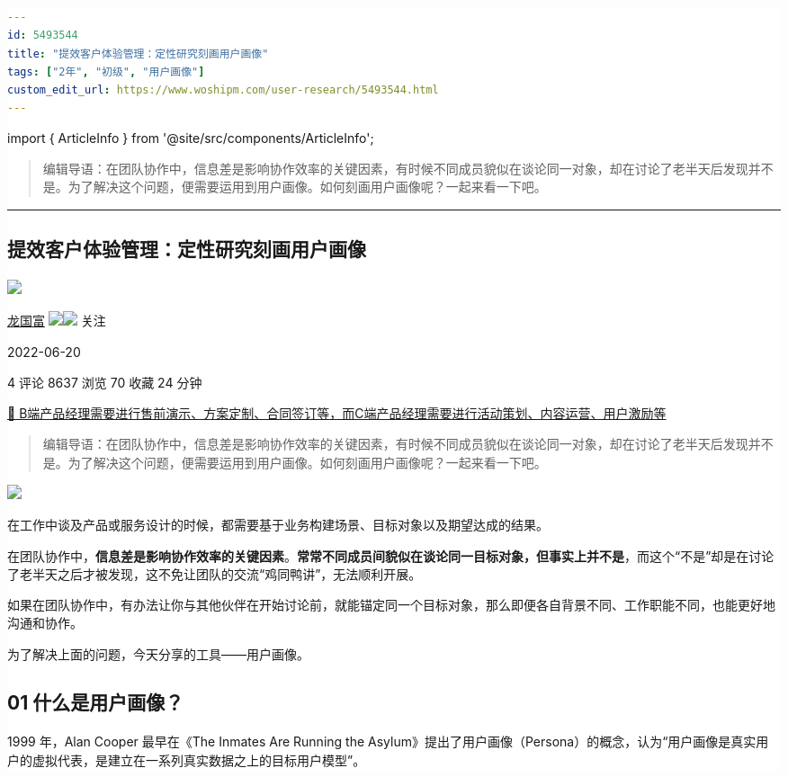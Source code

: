 ```yaml
---
id: 5493544
title: "提效客户体验管理：定性研究刻画用户画像"
tags: ["2年", "初级", "用户画像"]
custom_edit_url: https://www.woshipm.com/user-research/5493544.html
---
```

import { ArticleInfo } from '@site/src/components/ArticleInfo';

<ArticleInfo
    author="龙国富"
    authorLink="https://www.woshipm.com/u/100850"
    published="2022-06-20"
    views={8637}
    comments={4}
    collects={70}
/>

> 编辑导语：在团队协作中，信息差是影响协作效率的关键因素，有时候不同成员貌似在谈论同一对象，却在讨论了老半天后发现并不是。为了解决这个问题，便需要运用到用户画像。如何刻画用户画像呢？一起来看一下吧。

---

## 提效客户体验管理：定性研究刻画用户画像

[![](https://static.woshipm.com/view/woshipm_api_def_20230111172317_6089.png?imageView2/1/w/72/h/72/q/100)](https://www.woshipm.com/u/100850)

[龙国富](https://www.woshipm.com/u/100850) ![](https://static.woshipm.com/tag/1121_1@2x.png)![](https://static.woshipm.com/tag/2204_1@2x.png) 关注

2022-06-20

4 评论 8637 浏览 70 收藏 24 分钟

[🔗 B端产品经理需要进行售前演示、方案定制、合同签订等，而C端产品经理需要进行活动策划、内容运营、用户激励等](https://ke.qidianla.com/courses/bcpm)

> 编辑导语：在团队协作中，信息差是影响协作效率的关键因素，有时候不同成员貌似在谈论同一对象，却在讨论了老半天后发现并不是。为了解决这个问题，便需要运用到用户画像。如何刻画用户画像呢？一起来看一下吧。

![](https://image.woshipm.com/wp-files/2022/06/0Vr20pYVHqY7MVkk2qvn.jpg)

在工作中谈及产品或服务设计的时候，都需要基于业务构建场景、目标对象以及期望达成的结果。

在团队协作中，**信息差是影响协作效率的关键因素**。**常常不同成员间貌似在谈论同一目标对象，但事实上并不是**，而这个“不是”却是在讨论了老半天之后才被发现，这不免让团队的交流“鸡同鸭讲”，无法顺利开展。

如果在团队协作中，有办法让你与其他伙伴在开始讨论前，就能锚定同一个目标对象，那么即便各自背景不同、工作职能不同，也能更好地沟通和协作。

为了解决上面的问题，今天分享的工具——用户画像。

## **01** **什么是用户画像？**

1999 年，Alan Cooper 最早在《The Inmates Are Running the Asylum》提出了用户画像（Persona）的概念，认为“用户画像是真实用户的虚拟代表，是建立在一系列真实数据之上的目标用户模型”。
